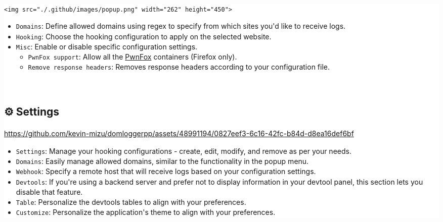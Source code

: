     <img src="./.github/images/popup.png" width="262" height="450">
</p>

- `Domains`: Define allowed domains using regex to specify from which sites you'd like to receive logs.
- `Hooking`: Choose the hooking configuration to apply on the selected website.
- `Misc`: Enable or disable specific configuration settings.
    * `PwnFox support`: Allow all the [PwnFox](https://github.com/yeswehack/PwnFox) containers (Firefox only).
    * `Remove response headers`: Removes response headers according to your configuration file.
<br>

## ⚙️ Settings

https://github.com/kevin-mizu/domloggerpp/assets/48991194/0827eef3-6c16-42fc-b84d-d8ea16def6bf

- `Settings`: Manage your hooking configurations - create, edit, modify, and remove as per your needs.
- `Domains`: Easily manage allowed domains, similar to the functionality in the popup menu.
- `Webhook`: Specify a remote host that will receive logs based on your configuration settings.
- `Devtools`: If you're using a backend server and prefer not to display information in your devtool panel, this section lets you disable that feature.
- `Table`: Personalize the devtools tables to align with your preferences.
- `Customize`: Personalize the application's theme to align with your preferences.
